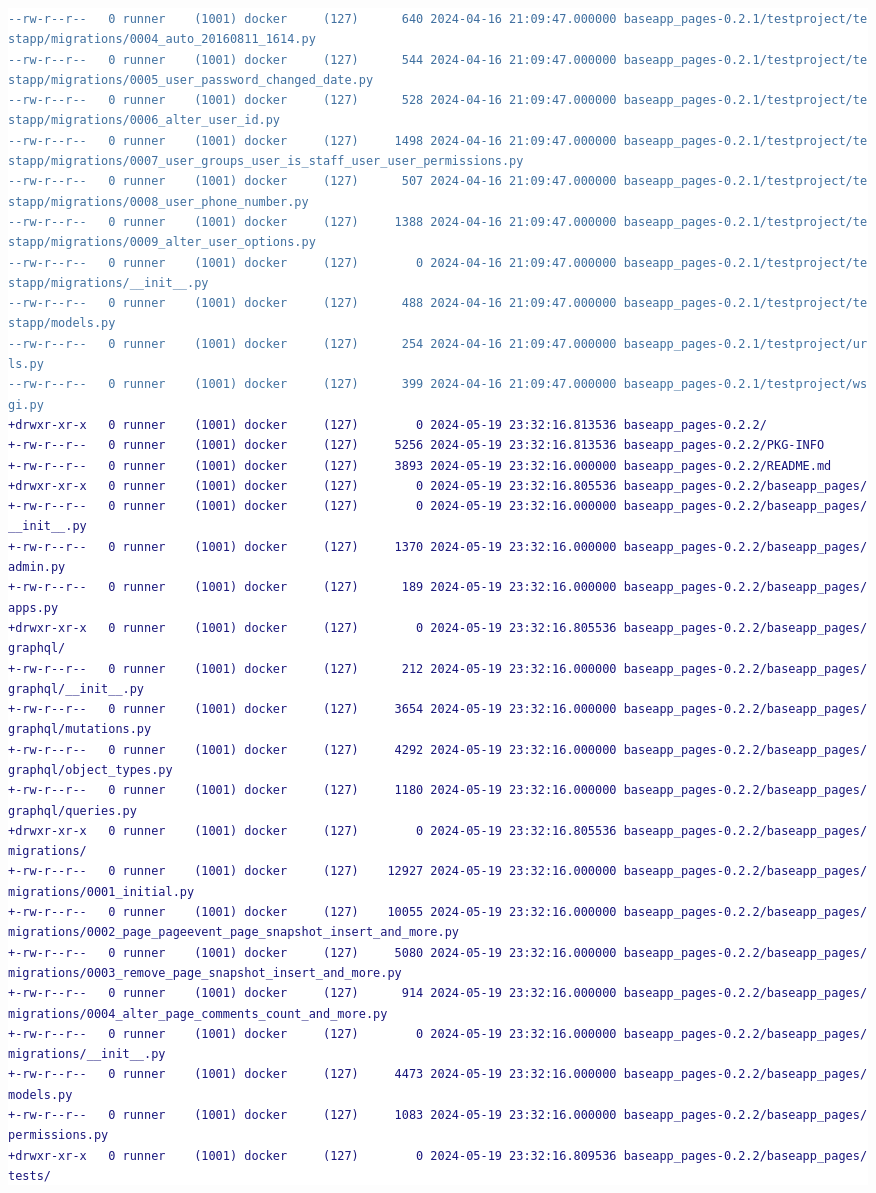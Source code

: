```diff
--rw-r--r--   0 runner    (1001) docker     (127)      640 2024-04-16 21:09:47.000000 baseapp_pages-0.2.1/testproject/testapp/migrations/0004_auto_20160811_1614.py
--rw-r--r--   0 runner    (1001) docker     (127)      544 2024-04-16 21:09:47.000000 baseapp_pages-0.2.1/testproject/testapp/migrations/0005_user_password_changed_date.py
--rw-r--r--   0 runner    (1001) docker     (127)      528 2024-04-16 21:09:47.000000 baseapp_pages-0.2.1/testproject/testapp/migrations/0006_alter_user_id.py
--rw-r--r--   0 runner    (1001) docker     (127)     1498 2024-04-16 21:09:47.000000 baseapp_pages-0.2.1/testproject/testapp/migrations/0007_user_groups_user_is_staff_user_user_permissions.py
--rw-r--r--   0 runner    (1001) docker     (127)      507 2024-04-16 21:09:47.000000 baseapp_pages-0.2.1/testproject/testapp/migrations/0008_user_phone_number.py
--rw-r--r--   0 runner    (1001) docker     (127)     1388 2024-04-16 21:09:47.000000 baseapp_pages-0.2.1/testproject/testapp/migrations/0009_alter_user_options.py
--rw-r--r--   0 runner    (1001) docker     (127)        0 2024-04-16 21:09:47.000000 baseapp_pages-0.2.1/testproject/testapp/migrations/__init__.py
--rw-r--r--   0 runner    (1001) docker     (127)      488 2024-04-16 21:09:47.000000 baseapp_pages-0.2.1/testproject/testapp/models.py
--rw-r--r--   0 runner    (1001) docker     (127)      254 2024-04-16 21:09:47.000000 baseapp_pages-0.2.1/testproject/urls.py
--rw-r--r--   0 runner    (1001) docker     (127)      399 2024-04-16 21:09:47.000000 baseapp_pages-0.2.1/testproject/wsgi.py
+drwxr-xr-x   0 runner    (1001) docker     (127)        0 2024-05-19 23:32:16.813536 baseapp_pages-0.2.2/
+-rw-r--r--   0 runner    (1001) docker     (127)     5256 2024-05-19 23:32:16.813536 baseapp_pages-0.2.2/PKG-INFO
+-rw-r--r--   0 runner    (1001) docker     (127)     3893 2024-05-19 23:32:16.000000 baseapp_pages-0.2.2/README.md
+drwxr-xr-x   0 runner    (1001) docker     (127)        0 2024-05-19 23:32:16.805536 baseapp_pages-0.2.2/baseapp_pages/
+-rw-r--r--   0 runner    (1001) docker     (127)        0 2024-05-19 23:32:16.000000 baseapp_pages-0.2.2/baseapp_pages/__init__.py
+-rw-r--r--   0 runner    (1001) docker     (127)     1370 2024-05-19 23:32:16.000000 baseapp_pages-0.2.2/baseapp_pages/admin.py
+-rw-r--r--   0 runner    (1001) docker     (127)      189 2024-05-19 23:32:16.000000 baseapp_pages-0.2.2/baseapp_pages/apps.py
+drwxr-xr-x   0 runner    (1001) docker     (127)        0 2024-05-19 23:32:16.805536 baseapp_pages-0.2.2/baseapp_pages/graphql/
+-rw-r--r--   0 runner    (1001) docker     (127)      212 2024-05-19 23:32:16.000000 baseapp_pages-0.2.2/baseapp_pages/graphql/__init__.py
+-rw-r--r--   0 runner    (1001) docker     (127)     3654 2024-05-19 23:32:16.000000 baseapp_pages-0.2.2/baseapp_pages/graphql/mutations.py
+-rw-r--r--   0 runner    (1001) docker     (127)     4292 2024-05-19 23:32:16.000000 baseapp_pages-0.2.2/baseapp_pages/graphql/object_types.py
+-rw-r--r--   0 runner    (1001) docker     (127)     1180 2024-05-19 23:32:16.000000 baseapp_pages-0.2.2/baseapp_pages/graphql/queries.py
+drwxr-xr-x   0 runner    (1001) docker     (127)        0 2024-05-19 23:32:16.805536 baseapp_pages-0.2.2/baseapp_pages/migrations/
+-rw-r--r--   0 runner    (1001) docker     (127)    12927 2024-05-19 23:32:16.000000 baseapp_pages-0.2.2/baseapp_pages/migrations/0001_initial.py
+-rw-r--r--   0 runner    (1001) docker     (127)    10055 2024-05-19 23:32:16.000000 baseapp_pages-0.2.2/baseapp_pages/migrations/0002_page_pageevent_page_snapshot_insert_and_more.py
+-rw-r--r--   0 runner    (1001) docker     (127)     5080 2024-05-19 23:32:16.000000 baseapp_pages-0.2.2/baseapp_pages/migrations/0003_remove_page_snapshot_insert_and_more.py
+-rw-r--r--   0 runner    (1001) docker     (127)      914 2024-05-19 23:32:16.000000 baseapp_pages-0.2.2/baseapp_pages/migrations/0004_alter_page_comments_count_and_more.py
+-rw-r--r--   0 runner    (1001) docker     (127)        0 2024-05-19 23:32:16.000000 baseapp_pages-0.2.2/baseapp_pages/migrations/__init__.py
+-rw-r--r--   0 runner    (1001) docker     (127)     4473 2024-05-19 23:32:16.000000 baseapp_pages-0.2.2/baseapp_pages/models.py
+-rw-r--r--   0 runner    (1001) docker     (127)     1083 2024-05-19 23:32:16.000000 baseapp_pages-0.2.2/baseapp_pages/permissions.py
+drwxr-xr-x   0 runner    (1001) docker     (127)        0 2024-05-19 23:32:16.809536 baseapp_pages-0.2.2/baseapp_pages/tests/
```